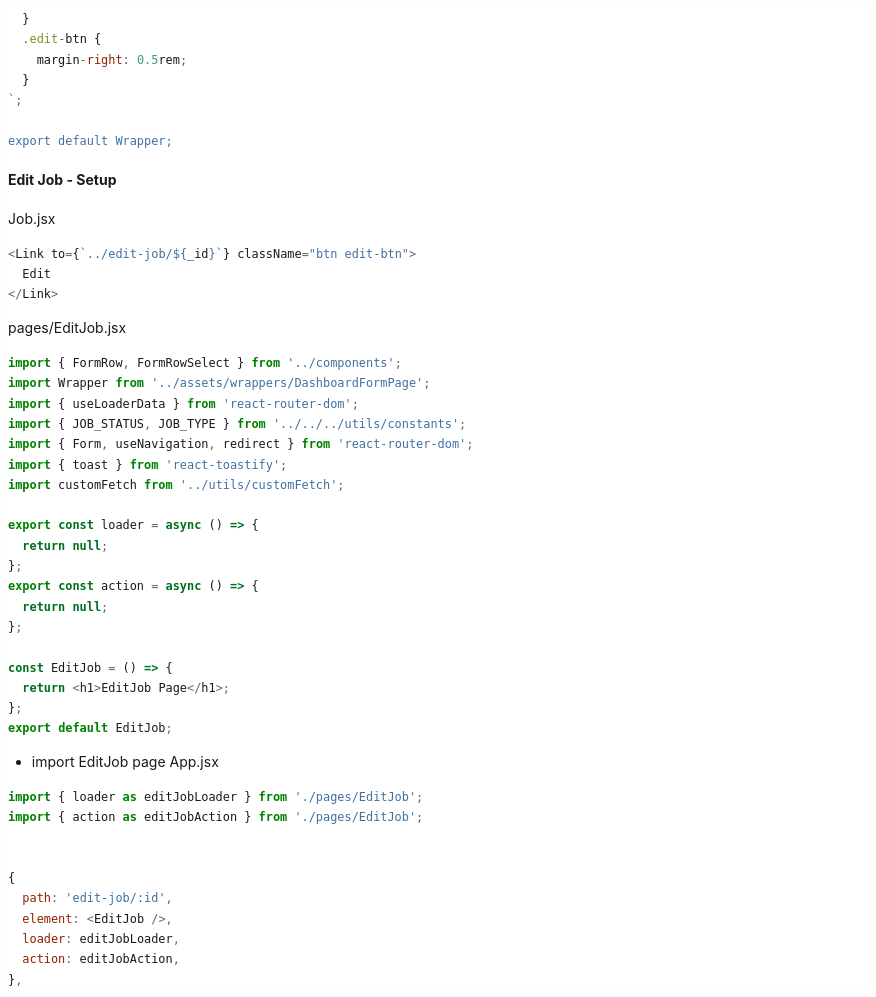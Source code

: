 ```js
  }
  .edit-btn {
    margin-right: 0.5rem;
  }
`;

export default Wrapper;
```

#### Edit Job - Setup

Job.jsx

```js
<Link to={`../edit-job/${_id}`} className="btn edit-btn">
  Edit
</Link>
```

pages/EditJob.jsx

```js
import { FormRow, FormRowSelect } from '../components';
import Wrapper from '../assets/wrappers/DashboardFormPage';
import { useLoaderData } from 'react-router-dom';
import { JOB_STATUS, JOB_TYPE } from '../../../utils/constants';
import { Form, useNavigation, redirect } from 'react-router-dom';
import { toast } from 'react-toastify';
import customFetch from '../utils/customFetch';

export const loader = async () => {
  return null;
};
export const action = async () => {
  return null;
};

const EditJob = () => {
  return <h1>EditJob Page</h1>;
};
export default EditJob;
```

- import EditJob page
  App.jsx

```js
import { loader as editJobLoader } from './pages/EditJob';
import { action as editJobAction } from './pages/EditJob';


{
  path: 'edit-job/:id',
  element: <EditJob />,
  loader: editJobLoader,
  action: editJobAction,
},
```
